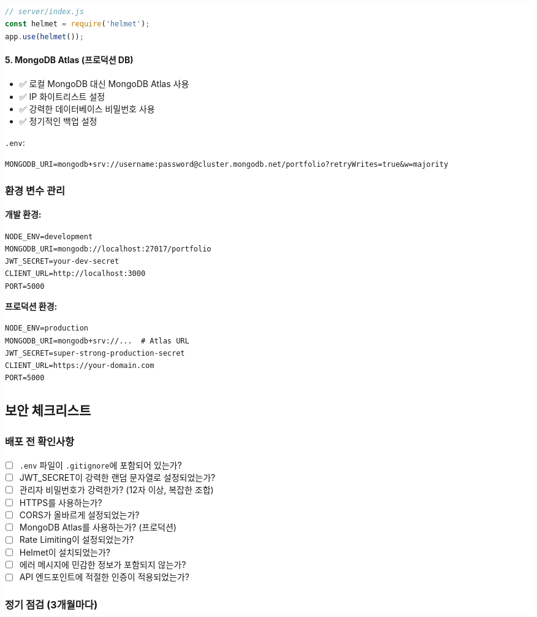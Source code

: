 ```javascript
// server/index.js
const helmet = require('helmet');
app.use(helmet());
```

#### 5. MongoDB Atlas (프로덕션 DB)
- ✅ 로컬 MongoDB 대신 MongoDB Atlas 사용
- ✅ IP 화이트리스트 설정
- ✅ 강력한 데이터베이스 비밀번호 사용
- ✅ 정기적인 백업 설정

`.env`:
```env
MONGODB_URI=mongodb+srv://username:password@cluster.mongodb.net/portfolio?retryWrites=true&w=majority
```

### 환경 변수 관리

**개발 환경:**
```env
NODE_ENV=development
MONGODB_URI=mongodb://localhost:27017/portfolio
JWT_SECRET=your-dev-secret
CLIENT_URL=http://localhost:3000
PORT=5000
```

**프로덕션 환경:**
```env
NODE_ENV=production
MONGODB_URI=mongodb+srv://...  # Atlas URL
JWT_SECRET=super-strong-production-secret
CLIENT_URL=https://your-domain.com
PORT=5000
```

## 보안 체크리스트

### 배포 전 확인사항

- [ ] `.env` 파일이 `.gitignore`에 포함되어 있는가?
- [ ] JWT_SECRET이 강력한 랜덤 문자열로 설정되었는가?
- [ ] 관리자 비밀번호가 강력한가? (12자 이상, 복잡한 조합)
- [ ] HTTPS를 사용하는가?
- [ ] CORS가 올바르게 설정되었는가?
- [ ] MongoDB Atlas를 사용하는가? (프로덕션)
- [ ] Rate Limiting이 설정되었는가?
- [ ] Helmet이 설치되었는가?
- [ ] 에러 메시지에 민감한 정보가 포함되지 않는가?
- [ ] API 엔드포인트에 적절한 인증이 적용되었는가?

### 정기 점검 (3개월마다)
